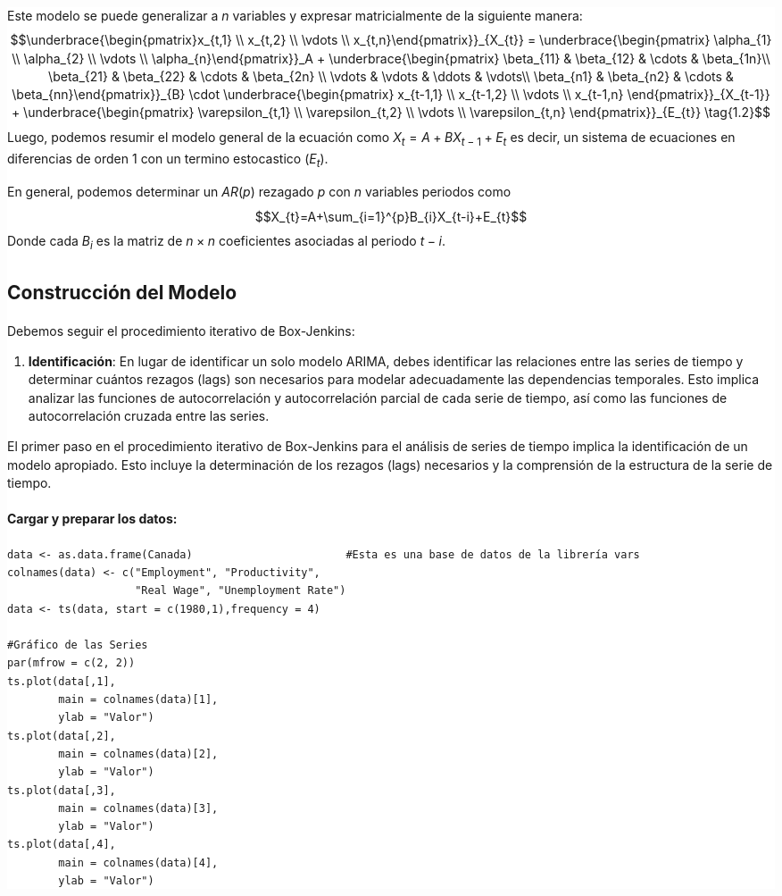 Este modelo se puede generalizar a $n$ variables y expresar matricialmente de la siguiente manera:
$$\underbrace{\begin{pmatrix}x_{t,1} \\ x_{t,2} \\  \vdots \\ x_{t,n}\end{pmatrix}}_{X_{t}} = \underbrace{\begin{pmatrix} \alpha_{1} \\ \alpha_{2} \\ \vdots \\ \alpha_{n}\end{pmatrix}}_A + \underbrace{\begin{pmatrix} \beta_{11} & \beta_{12} & \cdots & \beta_{1n}\\ \beta_{21} & \beta_{22} & \cdots & \beta_{2n} \\ \vdots & \vdots & \ddots & \vdots\\ \beta_{n1} & \beta_{n2} & \cdots & \beta_{nn}\end{pmatrix}}_{B} \cdot \underbrace{\begin{pmatrix} x_{t-1,1} \\ x_{t-1,2} \\  \vdots \\ x_{t-1,n} \end{pmatrix}}_{X_{t-1}} + \underbrace{\begin{pmatrix} \varepsilon_{t,1} \\ \varepsilon_{t,2} \\ \vdots \\ \varepsilon_{t,n} \end{pmatrix}}_{E_{t}} \tag{1.2}$$
Luego, podemos resumir el modelo general de la ecuación como $X_{t}=A+BX_{t-1}+E_{t}$ es decir, un sistema de ecuaciones en diferencias de orden 1 con un termino estocastico ($E_{t}$).


En general, podemos determinar un $AR(p)$ rezagado $p$ con $n$ variables periodos como
$$X_{t}=A+\sum_{i=1}^{p}B_{i}X_{t-i}+E_{t}$$
Donde cada $B_{i}$ es la matriz de $n\times n$ coeficientes asociadas al periodo $t-i$.


## Construcción del Modelo

Debemos seguir el procedimiento iterativo de Box-Jenkins:

1. $\textbf{Identificación}:$ En lugar de identificar un solo modelo ARIMA, debes identificar las relaciones entre las series de tiempo y determinar cuántos rezagos (lags) son necesarios para modelar adecuadamente las dependencias temporales. Esto implica analizar las funciones de autocorrelación y autocorrelación parcial de cada serie de tiempo, así como las funciones de autocorrelación cruzada entre las series. 

El primer paso en el procedimiento iterativo de Box-Jenkins para el análisis de series de tiempo implica la identificación de un modelo apropiado. Esto incluye la determinación de los rezagos (lags) necesarios y la comprensión de la estructura de la serie de tiempo. 


#### Cargar y preparar los datos:
```{r}
data <- as.data.frame(Canada)                        #Esta es una base de datos de la librería vars
colnames(data) <- c("Employment", "Productivity",
                    "Real Wage", "Unemployment Rate")
data <- ts(data, start = c(1980,1),frequency = 4)

#Gráfico de las Series
par(mfrow = c(2, 2))
ts.plot(data[,1], 
        main = colnames(data)[1],
        ylab = "Valor")
ts.plot(data[,2], 
        main = colnames(data)[2],
        ylab = "Valor")
ts.plot(data[,3], 
        main = colnames(data)[3],
        ylab = "Valor")
ts.plot(data[,4], 
        main = colnames(data)[4],
        ylab = "Valor")
```
